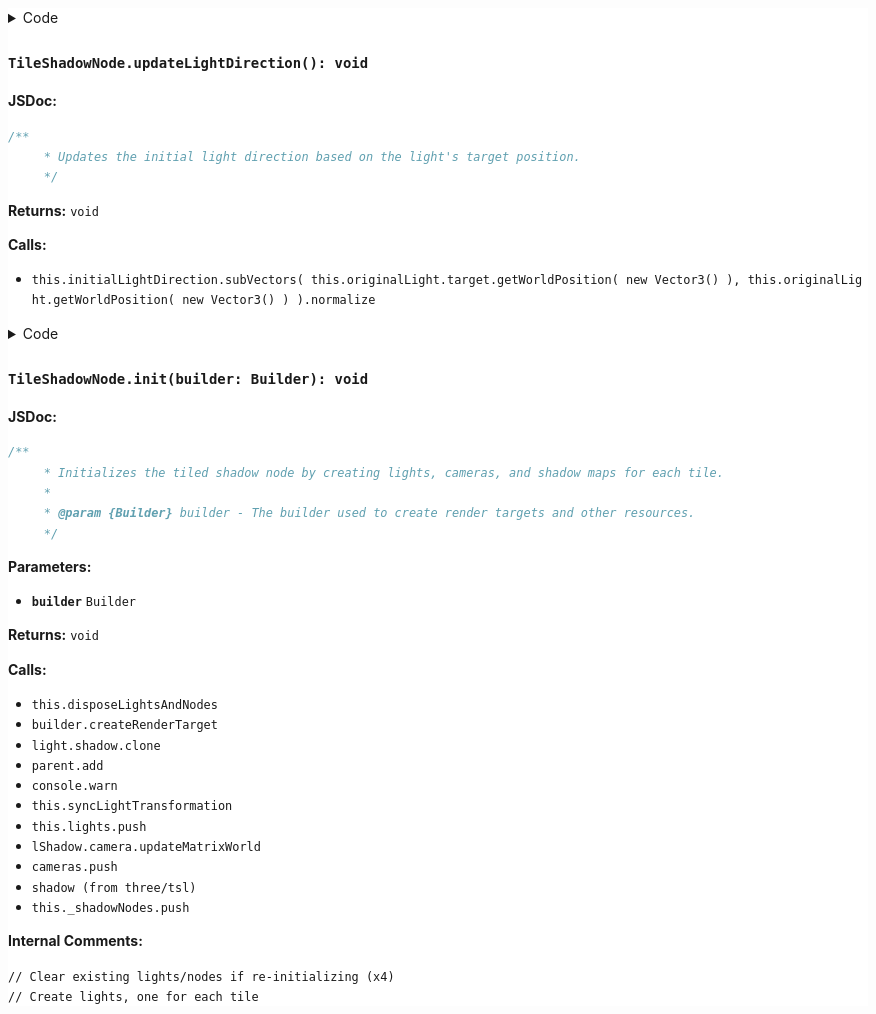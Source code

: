 <details><summary>Code</summary></details>

### `TileShadowNode.updateLightDirection(): void`

**JSDoc:**
```typescript
/**
	 * Updates the initial light direction based on the light's target position.
	 */
```

**Returns:** `void`

**Calls:**

- `this.initialLightDirection.subVectors(
			this.originalLight.target.getWorldPosition( new Vector3() ),
			this.originalLight.getWorldPosition( new Vector3() )
		).normalize`

<details><summary>Code</summary></details>

### `TileShadowNode.init(builder: Builder): void`

**JSDoc:**
```typescript
/**
	 * Initializes the tiled shadow node by creating lights, cameras, and shadow maps for each tile.
	 *
	 * @param {Builder} builder - The builder used to create render targets and other resources.
	 */
```

**Parameters:**

- **`builder`** `Builder`

**Returns:** `void`

**Calls:**

- `this.disposeLightsAndNodes`
- `builder.createRenderTarget`
- `light.shadow.clone`
- `parent.add`
- `console.warn`
- `this.syncLightTransformation`
- `this.lights.push`
- `lShadow.camera.updateMatrixWorld`
- `cameras.push`
- `shadow (from three/tsl)`
- `this._shadowNodes.push`

**Internal Comments:**
```
// Clear existing lights/nodes if re-initializing (x4)
// Create lights, one for each tile
```
